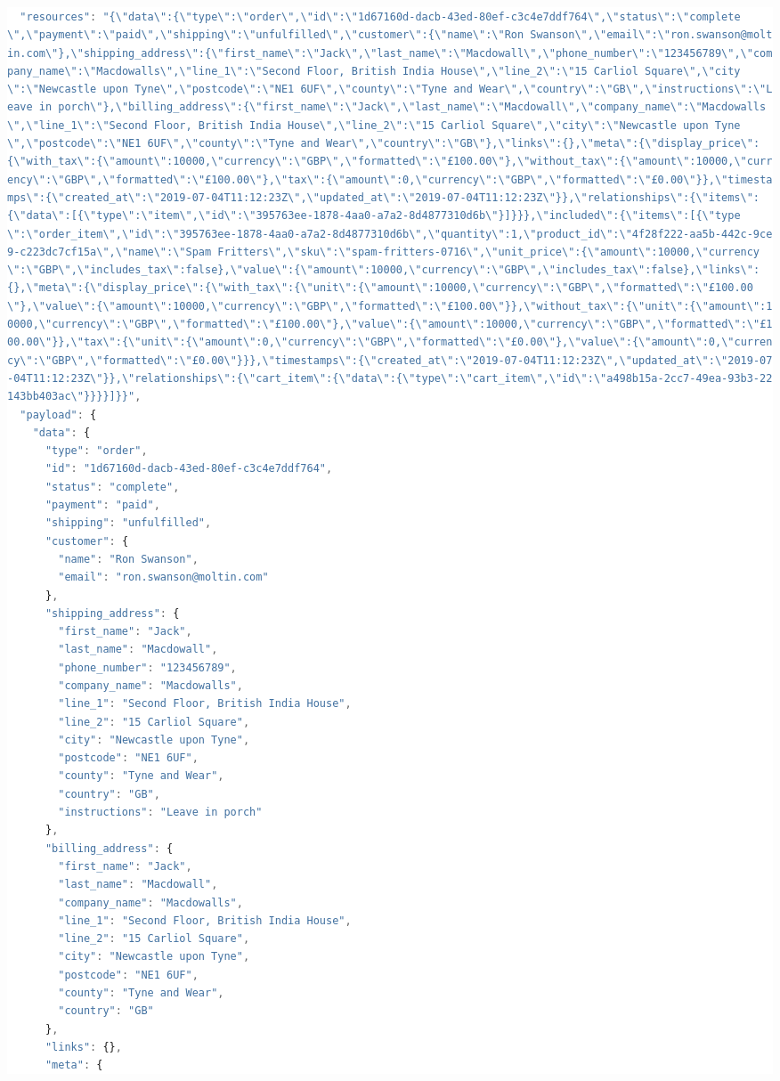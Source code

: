 ```javascript
  "resources": "{\"data\":{\"type\":\"order\",\"id\":\"1d67160d-dacb-43ed-80ef-c3c4e7ddf764\",\"status\":\"complete\",\"payment\":\"paid\",\"shipping\":\"unfulfilled\",\"customer\":{\"name\":\"Ron Swanson\",\"email\":\"ron.swanson@moltin.com\"},\"shipping_address\":{\"first_name\":\"Jack\",\"last_name\":\"Macdowall\",\"phone_number\":\"123456789\",\"company_name\":\"Macdowalls\",\"line_1\":\"Second Floor, British India House\",\"line_2\":\"15 Carliol Square\",\"city\":\"Newcastle upon Tyne\",\"postcode\":\"NE1 6UF\",\"county\":\"Tyne and Wear\",\"country\":\"GB\",\"instructions\":\"Leave in porch\"},\"billing_address\":{\"first_name\":\"Jack\",\"last_name\":\"Macdowall\",\"company_name\":\"Macdowalls\",\"line_1\":\"Second Floor, British India House\",\"line_2\":\"15 Carliol Square\",\"city\":\"Newcastle upon Tyne\",\"postcode\":\"NE1 6UF\",\"county\":\"Tyne and Wear\",\"country\":\"GB\"},\"links\":{},\"meta\":{\"display_price\":{\"with_tax\":{\"amount\":10000,\"currency\":\"GBP\",\"formatted\":\"£100.00\"},\"without_tax\":{\"amount\":10000,\"currency\":\"GBP\",\"formatted\":\"£100.00\"},\"tax\":{\"amount\":0,\"currency\":\"GBP\",\"formatted\":\"£0.00\"}},\"timestamps\":{\"created_at\":\"2019-07-04T11:12:23Z\",\"updated_at\":\"2019-07-04T11:12:23Z\"}},\"relationships\":{\"items\":{\"data\":[{\"type\":\"item\",\"id\":\"395763ee-1878-4aa0-a7a2-8d4877310d6b\"}]}}},\"included\":{\"items\":[{\"type\":\"order_item\",\"id\":\"395763ee-1878-4aa0-a7a2-8d4877310d6b\",\"quantity\":1,\"product_id\":\"4f28f222-aa5b-442c-9ce9-c223dc7cf15a\",\"name\":\"Spam Fritters\",\"sku\":\"spam-fritters-0716\",\"unit_price\":{\"amount\":10000,\"currency\":\"GBP\",\"includes_tax\":false},\"value\":{\"amount\":10000,\"currency\":\"GBP\",\"includes_tax\":false},\"links\":{},\"meta\":{\"display_price\":{\"with_tax\":{\"unit\":{\"amount\":10000,\"currency\":\"GBP\",\"formatted\":\"£100.00\"},\"value\":{\"amount\":10000,\"currency\":\"GBP\",\"formatted\":\"£100.00\"}},\"without_tax\":{\"unit\":{\"amount\":10000,\"currency\":\"GBP\",\"formatted\":\"£100.00\"},\"value\":{\"amount\":10000,\"currency\":\"GBP\",\"formatted\":\"£100.00\"}},\"tax\":{\"unit\":{\"amount\":0,\"currency\":\"GBP\",\"formatted\":\"£0.00\"},\"value\":{\"amount\":0,\"currency\":\"GBP\",\"formatted\":\"£0.00\"}}},\"timestamps\":{\"created_at\":\"2019-07-04T11:12:23Z\",\"updated_at\":\"2019-07-04T11:12:23Z\"}},\"relationships\":{\"cart_item\":{\"data\":{\"type\":\"cart_item\",\"id\":\"a498b15a-2cc7-49ea-93b3-22143bb403ac\"}}}}]}}",
  "payload": {
    "data": {
      "type": "order",
      "id": "1d67160d-dacb-43ed-80ef-c3c4e7ddf764",
      "status": "complete",
      "payment": "paid",
      "shipping": "unfulfilled",
      "customer": {
        "name": "Ron Swanson",
        "email": "ron.swanson@moltin.com"
      },
      "shipping_address": {
        "first_name": "Jack",
        "last_name": "Macdowall",
        "phone_number": "123456789",
        "company_name": "Macdowalls",
        "line_1": "Second Floor, British India House",
        "line_2": "15 Carliol Square",
        "city": "Newcastle upon Tyne",
        "postcode": "NE1 6UF",
        "county": "Tyne and Wear",
        "country": "GB",
        "instructions": "Leave in porch"
      },
      "billing_address": {
        "first_name": "Jack",
        "last_name": "Macdowall",
        "company_name": "Macdowalls",
        "line_1": "Second Floor, British India House",
        "line_2": "15 Carliol Square",
        "city": "Newcastle upon Tyne",
        "postcode": "NE1 6UF",
        "county": "Tyne and Wear",
        "country": "GB"
      },
      "links": {},
      "meta": {
```